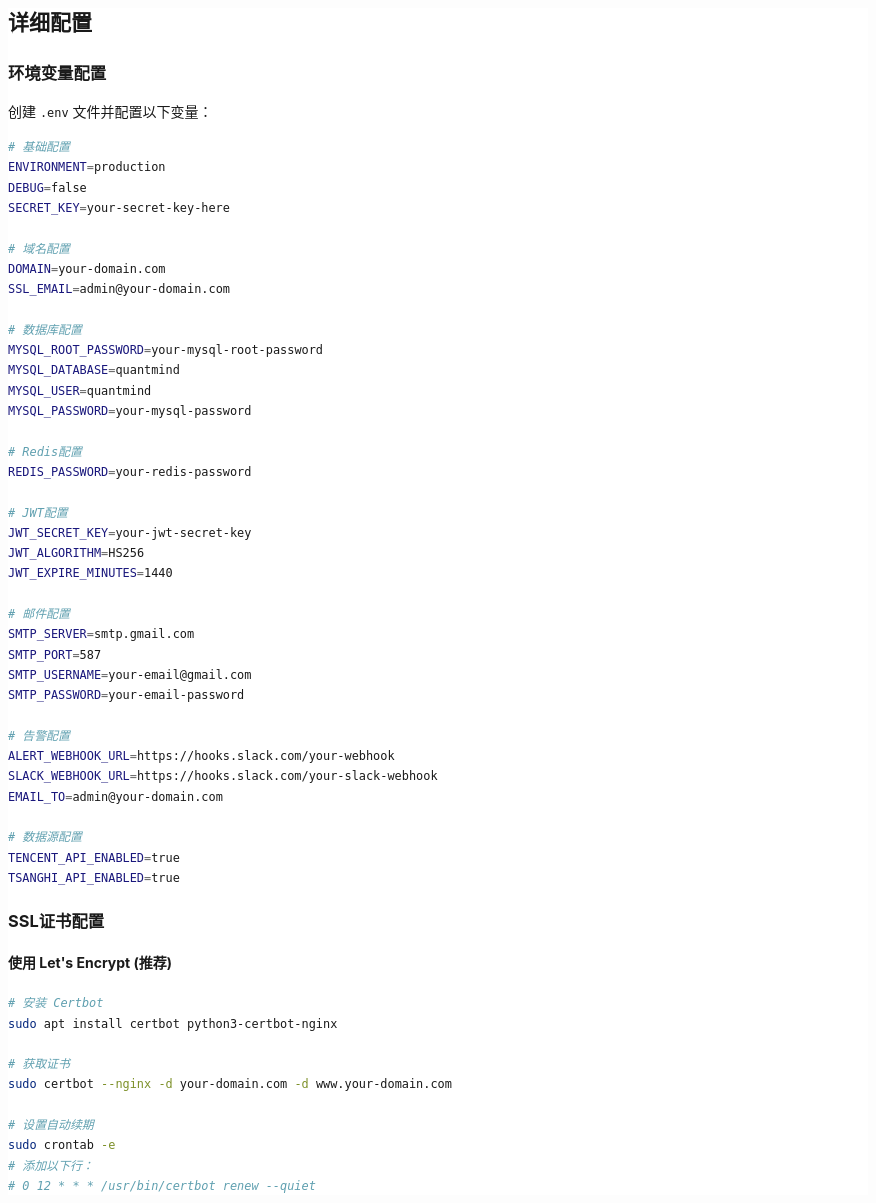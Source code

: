 ## 详细配置

### 环境变量配置

创建 `.env` 文件并配置以下变量：

```bash
# 基础配置
ENVIRONMENT=production
DEBUG=false
SECRET_KEY=your-secret-key-here

# 域名配置
DOMAIN=your-domain.com
SSL_EMAIL=admin@your-domain.com

# 数据库配置
MYSQL_ROOT_PASSWORD=your-mysql-root-password
MYSQL_DATABASE=quantmind
MYSQL_USER=quantmind
MYSQL_PASSWORD=your-mysql-password

# Redis配置
REDIS_PASSWORD=your-redis-password

# JWT配置
JWT_SECRET_KEY=your-jwt-secret-key
JWT_ALGORITHM=HS256
JWT_EXPIRE_MINUTES=1440

# 邮件配置
SMTP_SERVER=smtp.gmail.com
SMTP_PORT=587
SMTP_USERNAME=your-email@gmail.com
SMTP_PASSWORD=your-email-password

# 告警配置
ALERT_WEBHOOK_URL=https://hooks.slack.com/your-webhook
SLACK_WEBHOOK_URL=https://hooks.slack.com/your-slack-webhook
EMAIL_TO=admin@your-domain.com

# 数据源配置
TENCENT_API_ENABLED=true
TSANGHI_API_ENABLED=true
```

### SSL证书配置

#### 使用 Let's Encrypt (推荐)

```bash
# 安装 Certbot
sudo apt install certbot python3-certbot-nginx

# 获取证书
sudo certbot --nginx -d your-domain.com -d www.your-domain.com

# 设置自动续期
sudo crontab -e
# 添加以下行：
# 0 12 * * * /usr/bin/certbot renew --quiet
```
